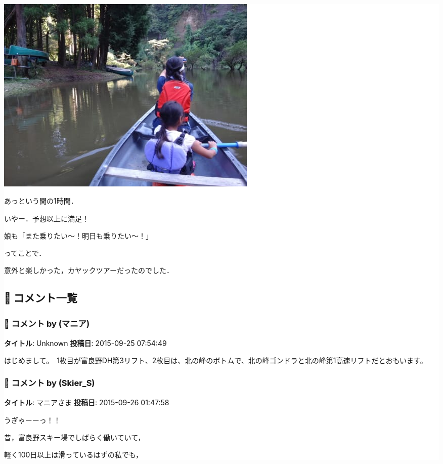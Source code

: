 ![2c823dd0f44c8c520f0c25aacbbe950f.jpg](images/2c823dd0f44c8c520f0c25aacbbe950f.jpg)




あっという間の1時間．





いやー．予想以上に満足！


娘も「また乗りたい～！明日も乗りたい～！」


ってことで．


意外と楽しかった，カヤックツアーだったのでした．

## 💬 コメント一覧

### 💬 コメント by (マニア)
**タイトル**: Unknown
**投稿日**: 2015-09-25 07:54:49

はじめまして。　1枚目が富良野DH第3リフト、2枚目は、北の峰のボトムで、北の峰ゴンドラと北の峰第1高速リフトだとおもいます。

### 💬 コメント by (Skier_S)
**タイトル**: マニアさま
**投稿日**: 2015-09-26 01:47:58

うぎゃーーっ！！

昔，富良野スキー場でしばらく働いていて，

軽く100日以上は滑っているはずの私でも，
